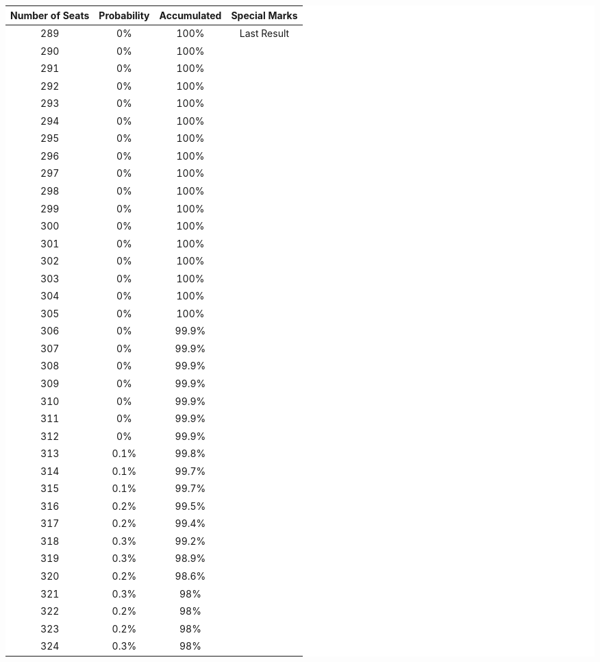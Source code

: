 | Number of Seats | Probability | Accumulated | Special Marks |
|:---------------:|:-----------:|:-----------:|:-------------:|
| 289 | 0% | 100% | Last Result |
| 290 | 0% | 100% |  |
| 291 | 0% | 100% |  |
| 292 | 0% | 100% |  |
| 293 | 0% | 100% |  |
| 294 | 0% | 100% |  |
| 295 | 0% | 100% |  |
| 296 | 0% | 100% |  |
| 297 | 0% | 100% |  |
| 298 | 0% | 100% |  |
| 299 | 0% | 100% |  |
| 300 | 0% | 100% |  |
| 301 | 0% | 100% |  |
| 302 | 0% | 100% |  |
| 303 | 0% | 100% |  |
| 304 | 0% | 100% |  |
| 305 | 0% | 100% |  |
| 306 | 0% | 99.9% |  |
| 307 | 0% | 99.9% |  |
| 308 | 0% | 99.9% |  |
| 309 | 0% | 99.9% |  |
| 310 | 0% | 99.9% |  |
| 311 | 0% | 99.9% |  |
| 312 | 0% | 99.9% |  |
| 313 | 0.1% | 99.8% |  |
| 314 | 0.1% | 99.7% |  |
| 315 | 0.1% | 99.7% |  |
| 316 | 0.2% | 99.5% |  |
| 317 | 0.2% | 99.4% |  |
| 318 | 0.3% | 99.2% |  |
| 319 | 0.3% | 98.9% |  |
| 320 | 0.2% | 98.6% |  |
| 321 | 0.3% | 98% |  |
| 322 | 0.2% | 98% |  |
| 323 | 0.2% | 98% |  |
| 324 | 0.3% | 98% |  |